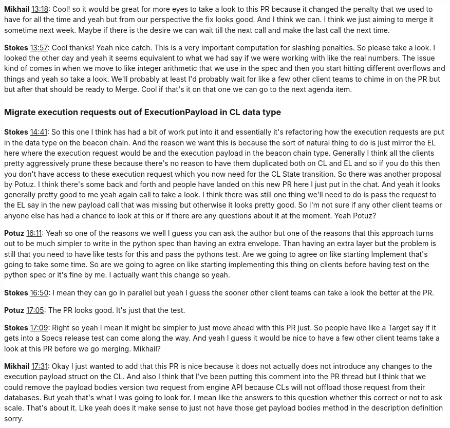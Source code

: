 **Mikhail** [13:18](https://www.youtube.com/watch?v=hSNJ6vURfmE&t=798s): Cool! so it would be great  for more eyes to take a look to this PR because it changed the penalty that we used to have for all the time and yeah but from our perspective the fix looks good. And I think we can. I think we just aiming to merge it sometime next week. Maybe if there is the desire we can wait till the next call and make the last call the next time.

**Stokes** [13:57](https://www.youtube.com/watch?v=hSNJ6vURfmE&t=837s): Cool thanks! Yeah nice catch. This is a very important computation for slashing penalties. So please take a look. I looked the other day and yeah it seems equivalent to what we had say if we were working with like the real numbers. The issue kind of comes in when we move to like integer arithmetic that we use in the spec and then you start hitting different overflows and things and yeah so take a look. We'll probably at least I'd probably wait for like a few other client teams to chime in on the PR but but after that should be ready to Merge. Cool if that's it on that one we can go to the next agenda item. 


### Migrate execution requests out of ExecutionPayload in CL data type

**Stokes** [14:41](https://www.youtube.com/watch?v=hSNJ6vURfmE&t=881s): So this one I think has had a bit of work put into it and essentially it's refactoring how the execution requests are put in the data type on the beacon chain. And the reason we want this is because the sort of natural thing to do is just mirror the EL here where the execution request would be and the execution payload in the beacon chain type. Generally I think all the clients  pretty aggressively prune these because there's no reason to have them duplicated both on CL and EL and so if you do this then you don't have access to these execution request which you now need for the CL State transition. So there was another proposal by Potuz. I think there's some back and forth and people have landed on this new PR here I just put in the chat. And yeah it looks generally pretty good to me yeah again call to take a look. I think there was still one thing we'll need to do is pass the request to the EL say in the new payload call that was missing but otherwise it looks pretty good. So  I'm not sure if any other client teams or anyone else has had a chance to look at this or if there are any questions about it at the moment. Yeah Potuz? 

**Potuz** [16:11](https://www.youtube.com/watch?v=hSNJ6vURfmE&t=971s): Yeah so one of the reasons we well I guess you can ask the author but one of the reasons that this approach  turns out to be much simpler to write in the python spec than having an extra envelope. Than having an extra layer but the problem is still that you need to have like tests for this and pass the pythons test. Are we going to agree on like starting Implement that's going to take some time. So are we going to agree on like starting implementing this thing on clients before having test on the python spec or it's fine by me. I actually want this change so yeah.

**Stokes** [16:50](https://www.youtube.com/watch?v=hSNJ6vURfmE&t=1010s): I mean they can go in parallel but yeah I guess the sooner other client teams can take a look the better at the PR.

**Potuz** [17:05](https://www.youtube.com/watch?v=hSNJ6vURfmE&t=1025s): The PR looks good. It's just that the test. 

**Stokes** [17:09](https://www.youtube.com/watch?v=hSNJ6vURfmE&t=1029s): Right so yeah I mean it might be simpler to just move ahead with this PR just. So people have like a Target say if it gets into a Specs release test can come along the way. And yeah I guess it would be nice to have a few other client teams take a look at this PR before we go merging. Mikhail? 

**Mikhail** [17:31](https://www.youtube.com/watch?v=hSNJ6vURfmE&t=1051s): Okay I just wanted to add that this PR is nice because it does not actually does not introduce any changes to the execution payload struct on the CL. And also I think that I've been putting this comment into the PR thread but I think that we could remove the payload bodies version two request from engine API because CLs will not offload those request from their databases. But yeah that's what I was going to look for. I mean like the answers to this question whether this correct or not to ask scale. That's about it. Like yeah does it make sense to just not have those get payload bodies method in the description definition sorry. 
